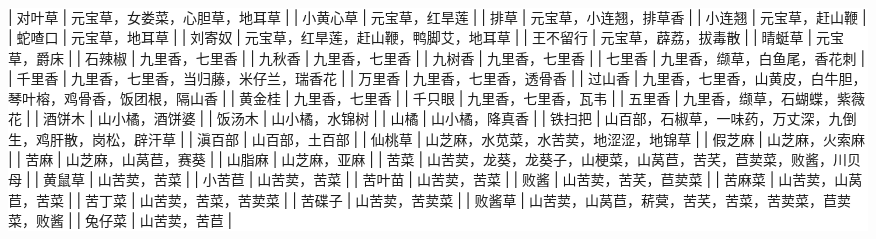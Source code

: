 | 对叶草 | 元宝草，女娄菜，心胆草，地耳草 |
| 小黄心草 | 元宝草，红旱莲 |
| 排草 | 元宝草，小连翘，排草香 |
| 小连翘 | 元宝草，赶山鞭 |
| 蛇喳口 | 元宝草，地耳草 |
| 刘寄奴 | 元宝草，红旱莲，赶山鞭，鸭脚艾，地耳草 |
| 王不留行 | 元宝草，薜荔，拔毒散 |
| 晴蜓草 | 元宝草，爵床 |
| 石辣椒 | 九里香，七里香 |
| 九秋香 | 九里香，七里香 |
| 九树香 | 九里香，七里香 |
| 七里香 | 九里香，缬草，白鱼尾，香花刺 |
| 千里香 | 九里香，七里香，当归藤，米仔兰，瑞香花 |
| 万里香 | 九里香，七里香，透骨香 |
| 过山香 | 九里香，七里香，山黄皮，白牛胆，琴叶榕，鸡骨香，饭团根，隔山香 |
| 黄金桂 | 九里香，七里香 |
| 千只眼 | 九里香，七里香，瓦韦 |
| 五里香 | 九里香，缬草，石蝴蝶，紫薇花 |
| 酒饼木 | 山小橘，酒饼婆 |
| 饭汤木 | 山小橘，水锦树 |
| 山橘 | 山小橘，降真香 |
| 铁扫把 | 山百部，石椒草，一味药，万丈深，九倒生，鸡肝散，岗松，辟汗草 |
| 滇百部 | 山百部，土百部 |
| 仙桃草 | 山芝麻，水苋菜，水苦荬，地涩涩，地锦草 |
| 假芝麻 | 山芝麻，火索麻 |
| 苦麻 | 山芝麻，山莴苣，赛葵 |
| 山脂麻 | 山芝麻，亚麻 |
| 苦菜 | 山苦荬，龙葵，龙葵子，山梗菜，山莴苣，苦芺，苣荬菜，败酱，川贝母 |
| 黄鼠草 | 山苦荬，苦菜 |
| 小苦苣 | 山苦荬，苦菜 |
| 苦叶苗 | 山苦荬，苦菜 |
| 败酱 | 山苦荬，苦芺，苣荬菜 |
| 苦麻菜 | 山苦荬，山莴苣，苦菜 |
| 苦丁菜 | 山苦荬，苦菜，苦荬菜 |
| 苦碟子 | 山苦荬，苦荬菜 |
| 败酱草 | 山苦荬，山莴苣，菥蓂，苦芺，苦菜，苦荬菜，苣荬菜，败酱 |
| 兔仔菜 | 山苦荬，苦苣 |